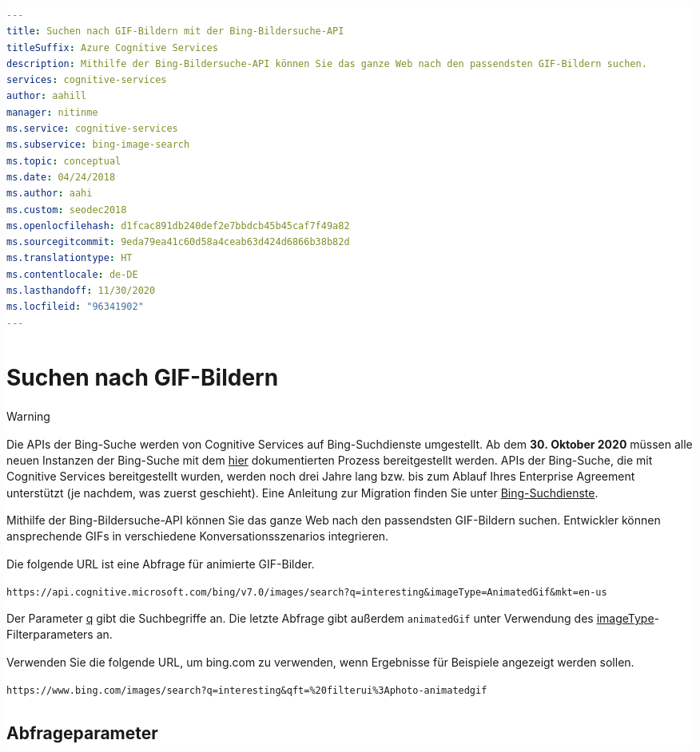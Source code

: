 ```yaml
---
title: Suchen nach GIF-Bildern mit der Bing-Bildersuche-API
titleSuffix: Azure Cognitive Services
description: Mithilfe der Bing-Bildersuche-API können Sie das ganze Web nach den passendsten GIF-Bildern suchen.
services: cognitive-services
author: aahill
manager: nitinme
ms.service: cognitive-services
ms.subservice: bing-image-search
ms.topic: conceptual
ms.date: 04/24/2018
ms.author: aahi
ms.custom: seodec2018
ms.openlocfilehash: d1fcac891db240def2e7bbdcb45b45caf7f49a82
ms.sourcegitcommit: 9eda79ea41c60d58a4ceab63d424d6866b38b82d
ms.translationtype: HT
ms.contentlocale: de-DE
ms.lasthandoff: 11/30/2020
ms.locfileid: "96341902"
---
```

# <a name="search-for-gif-images"></a>Suchen nach GIF-Bildern 

> [!WARNING]
> Die APIs der Bing-Suche werden von Cognitive Services auf Bing-Suchdienste umgestellt. Ab dem **30. Oktober 2020** müssen alle neuen Instanzen der Bing-Suche mit dem [hier](/bing/search-apis/bing-web-search/create-bing-search-service-resource) dokumentierten Prozess bereitgestellt werden.
> APIs der Bing-Suche, die mit Cognitive Services bereitgestellt wurden, werden noch drei Jahre lang bzw. bis zum Ablauf Ihres Enterprise Agreement unterstützt (je nachdem, was zuerst geschieht).
> Eine Anleitung zur Migration finden Sie unter [Bing-Suchdienste](/bing/search-apis/bing-web-search/create-bing-search-service-resource).

Mithilfe der Bing-Bildersuche-API können Sie das ganze Web nach den passendsten GIF-Bildern suchen.  Entwickler können ansprechende GIFs in verschiedene Konversationsszenarios integrieren. 

Die folgende URL ist eine Abfrage für animierte GIF-Bilder.
```
https://api.cognitive.microsoft.com/bing/v7.0/images/search?q=interesting&imageType=AnimatedGif&mkt=en-us
```
Der Parameter [q](/rest/api/cognitiveservices-bingsearch/bing-images-api-v7-reference#query) gibt die Suchbegriffe an.  Die letzte Abfrage gibt außerdem `animatedGif` unter Verwendung des [imageType](/rest/api/cognitiveservices-bingsearch/bing-images-api-v7-reference#imagetype)-Filterparameters an.

Verwenden Sie die folgende URL, um bing.com zu verwenden, wenn Ergebnisse für Beispiele angezeigt werden sollen.
```
https://www.bing.com/images/search?q=interesting&qft=%20filterui%3Aphoto-animatedgif

```
## <a name="query-parameters"></a>Abfrageparameter
